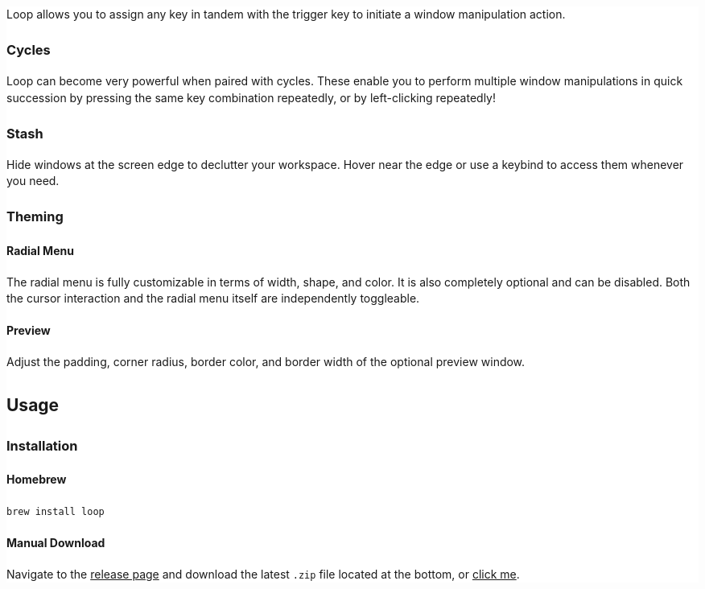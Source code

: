 Loop allows you to assign any key in tandem with the trigger key to initiate a window manipulation action.

<div><video controls src="https://github.com/user-attachments/assets/d865329f-0533-4eeb-829d-9aa6159f454b" muted="false"></video></div>

### Cycles

Loop can become very powerful when paired with cycles. These enable you to perform multiple window manipulations in quick succession by pressing the same key combination repeatedly, or by left-clicking repeatedly!

<div><video controls src="https://github.com/user-attachments/assets/1adb1325-775d-4687-9085-71c7f775d65d" muted="false"></video></div>

### Stash

Hide windows at the screen edge to declutter your workspace. Hover near the edge or use a keybind to access them whenever you need.

<div><video controls src="https://github.com/user-attachments/assets/080ba2fb-41b3-4b39-9000-a76f2fc794ed" muted="false"></video></div>

### Theming

#### Radial Menu

The radial menu is fully customizable in terms of width, shape, and color. It is also completely optional and can be disabled. Both the cursor interaction and the radial menu itself are independently toggleable.

<div><video controls src="https://github.com/user-attachments/assets/b2d3f6c8-dd68-4ac2-a30a-19f36a8fd94d" muted="false"></video></div>

#### Preview

Adjust the padding, corner radius, border color, and border width of the optional preview window.

<div><video controls src="https://github.com/user-attachments/assets/fc107861-8125-42c2-b987-2fff554078d5" muted="false"></video></div>

## Usage

### Installation

#### Homebrew

```bash
brew install loop
```

#### Manual Download

Navigate to the [release page](https://github.com/MrKai77/Loop/releases/latest) and download the latest `.zip` file located at the bottom, or [click me](https://github.com/MrKai77/Loop/releases/latest/download/Loop.zip).
